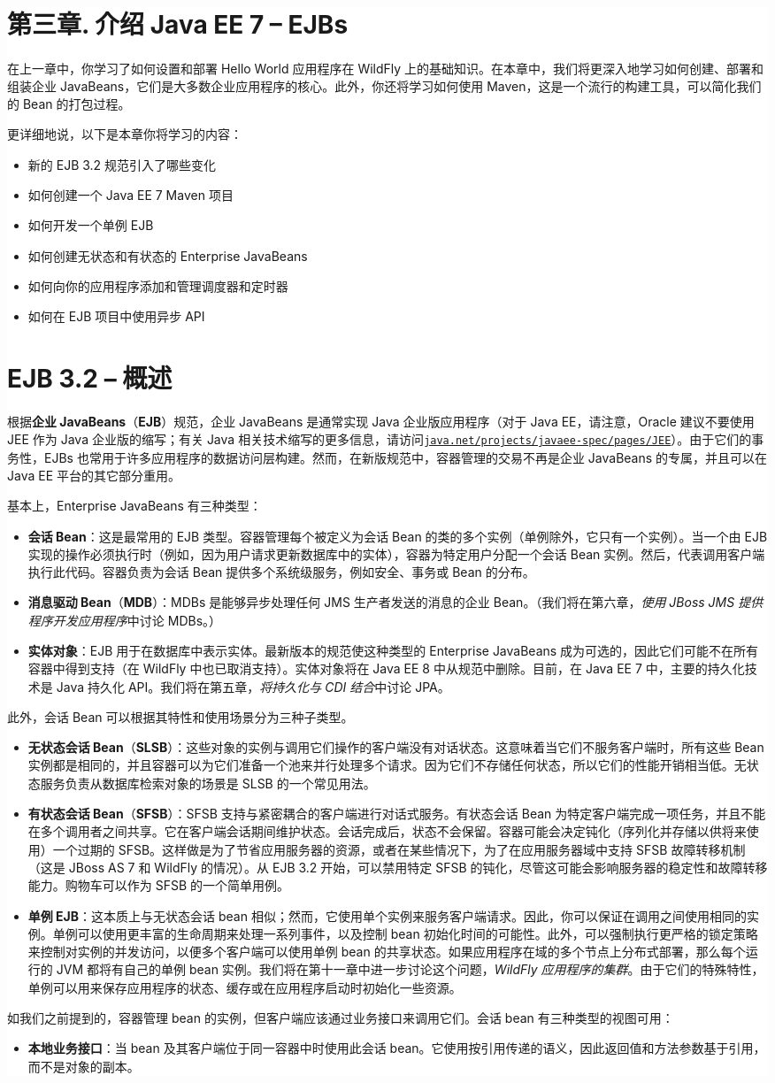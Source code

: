 # 第三章. 介绍 Java EE 7 – EJBs

在上一章中，你学习了如何设置和部署 Hello World 应用程序在 WildFly 上的基础知识。在本章中，我们将更深入地学习如何创建、部署和组装企业 JavaBeans，它们是大多数企业应用程序的核心。此外，你还将学习如何使用 Maven，这是一个流行的构建工具，可以简化我们的 Bean 的打包过程。

更详细地说，以下是本章你将学习的内容：

+   新的 EJB 3.2 规范引入了哪些变化

+   如何创建一个 Java EE 7 Maven 项目

+   如何开发一个单例 EJB

+   如何创建无状态和有状态的 Enterprise JavaBeans

+   如何向你的应用程序添加和管理调度器和定时器

+   如何在 EJB 项目中使用异步 API

# EJB 3.2 – 概述

根据**企业 JavaBeans**（**EJB**）规范，企业 JavaBeans 是通常实现 Java 企业版应用程序（对于 Java EE，请注意，Oracle 建议不要使用 JEE 作为 Java 企业版的缩写；有关 Java 相关技术缩写的更多信息，请访问[`java.net/projects/javaee-spec/pages/JEE`](https://java.net/projects/javaee-spec/pages/JEE)）。由于它们的事务性，EJBs 也常用于许多应用程序的数据访问层构建。然而，在新版规范中，容器管理的交易不再是企业 JavaBeans 的专属，并且可以在 Java EE 平台的其它部分重用。

基本上，Enterprise JavaBeans 有三种类型：

+   **会话 Bean**：这是最常用的 EJB 类型。容器管理每个被定义为会话 Bean 的类的多个实例（单例除外，它只有一个实例）。当一个由 EJB 实现的操作必须执行时（例如，因为用户请求更新数据库中的实体），容器为特定用户分配一个会话 Bean 实例。然后，代表调用客户端执行此代码。容器负责为会话 Bean 提供多个系统级服务，例如安全、事务或 Bean 的分布。

+   **消息驱动 Bean**（**MDB**）：MDBs 是能够异步处理任何 JMS 生产者发送的消息的企业 Bean。（我们将在第六章，*使用 JBoss JMS 提供程序开发应用程序*中讨论 MDBs。）

+   **实体对象**：EJB 用于在数据库中表示实体。最新版本的规范使这种类型的 Enterprise JavaBeans 成为可选的，因此它们可能不在所有容器中得到支持（在 WildFly 中也已取消支持）。实体对象将在 Java EE 8 中从规范中删除。目前，在 Java EE 7 中，主要的持久化技术是 Java 持久化 API。我们将在第五章，*将持久化与 CDI 结合*中讨论 JPA。

此外，会话 Bean 可以根据其特性和使用场景分为三种子类型。

+   **无状态会话 Bean**（**SLSB**）：这些对象的实例与调用它们操作的客户端没有对话状态。这意味着当它们不服务客户端时，所有这些 Bean 实例都是相同的，并且容器可以为它们准备一个池来并行处理多个请求。因为它们不存储任何状态，所以它们的性能开销相当低。无状态服务负责从数据库检索对象的场景是 SLSB 的一个常见用法。

+   **有状态会话 Bean**（**SFSB**）：SFSB 支持与紧密耦合的客户端进行对话式服务。有状态会话 Bean 为特定客户端完成一项任务，并且不能在多个调用者之间共享。它在客户端会话期间维护状态。会话完成后，状态不会保留。容器可能会决定钝化（序列化并存储以供将来使用）一个过期的 SFSB。这样做是为了节省应用服务器的资源，或者在某些情况下，为了在应用服务器域中支持 SFSB 故障转移机制（这是 JBoss AS 7 和 WildFly 的情况）。从 EJB 3.2 开始，可以禁用特定 SFSB 的钝化，尽管这可能会影响服务器的稳定性和故障转移能力。购物车可以作为 SFSB 的一个简单用例。

+   **单例 EJB**：这本质上与无状态会话 bean 相似；然而，它使用单个实例来服务客户端请求。因此，你可以保证在调用之间使用相同的实例。单例可以使用更丰富的生命周期来处理一系列事件，以及控制 bean 初始化时间的可能性。此外，可以强制执行更严格的锁定策略来控制对实例的并发访问，以便多个客户端可以使用单例 bean 的共享状态。如果应用程序在域的多个节点上分布式部署，那么每个运行的 JVM 都将有自己的单例 bean 实例。我们将在第十一章中进一步讨论这个问题，*WildFly 应用程序的集群*。由于它们的特殊特性，单例可以用来保存应用程序的状态、缓存或在应用程序启动时初始化一些资源。

如我们之前提到的，容器管理 bean 的实例，但客户端应该通过业务接口来调用它们。会话 bean 有三种类型的视图可用：

+   **本地业务接口**：当 bean 及其客户端位于同一容器中时使用此会话 bean。它使用按引用传递的语义，因此返回值和方法参数基于引用，而不是对象的副本。
